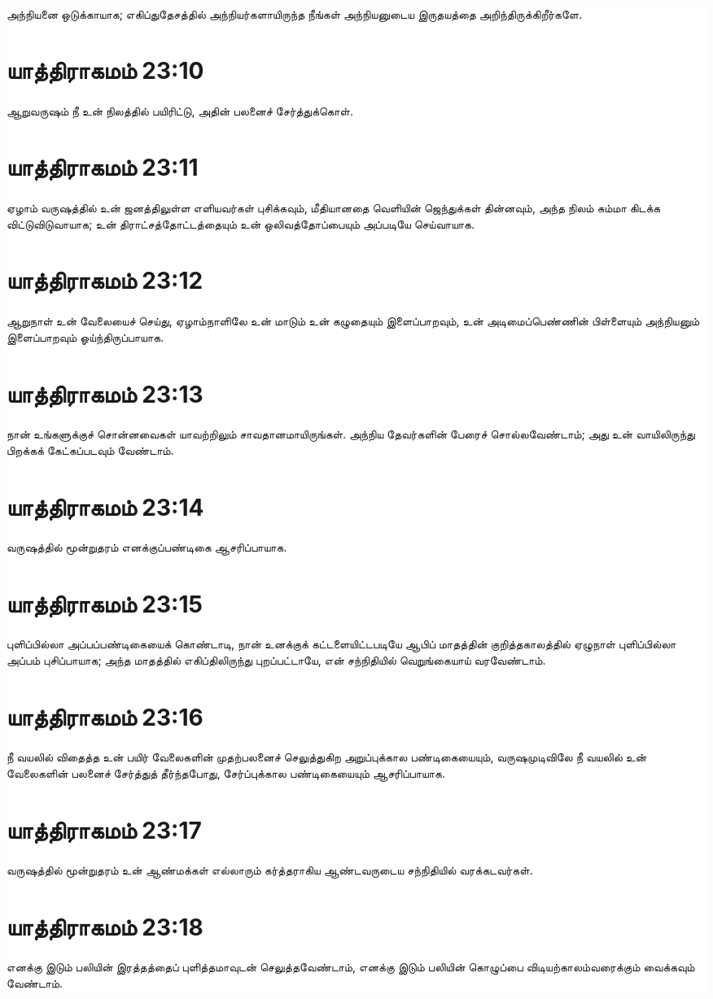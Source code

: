 அந்நியனை ஒடுக்காயாக; எகிப்துதேசத்தில் அந்நியர்களாயிருந்த நீங்கள் அந்நியனுடைய இருதயத்தை அறிந்திருக்கிறீர்களே.

# யாத்திராகமம் 23:10

ஆறுவருஷம் நீ உன் நிலத்தில் பயிரிட்டு, அதின் பலனைச் சேர்த்துக்கொள்.

# யாத்திராகமம் 23:11

ஏழாம் வருஷத்தில் உன் ஜனத்திலுள்ள எளியவர்கள் புசிக்கவும், மீதியானதை வெளியின் ஜெந்துக்கள் தின்னவும், அந்த நிலம் சும்மா கிடக்க விட்டுவிடுவாயாக; உன் திராட்சத்தோட்டத்தையும் உன் ஒலிவத்தோப்பையும் அப்படியே செய்வாயாக.

# யாத்திராகமம் 23:12

ஆறுநாள் உன் வேலையைச் செய்து, ஏழாம்நாளிலே உன் மாடும் உன் கழுதையும் இளைப்பாறவும், உன் அடிமைப்பெண்ணின் பிள்ளையும் அந்நியனும் இளைப்பாறவும் ஓய்ந்திருப்பாயாக.

# யாத்திராகமம் 23:13

நான் உங்களுக்குச் சொன்னவைகள் யாவற்றிலும் சாவதானமாயிருங்கள். அந்நிய தேவர்களின் பேரைச் சொல்லவேண்டாம்; அது உன் வாயிலிருந்து பிறக்கக் கேட்கப்படவும் வேண்டாம்.

# யாத்திராகமம் 23:14

வருஷத்தில் மூன்றுதரம் எனக்குப்பண்டிகை ஆசரிப்பாயாக.

# யாத்திராகமம் 23:15

புளிப்பில்லா அப்பப்பண்டிகையைக் கொண்டாடி, நான் உனக்குக் கட்டளையிட்டபடியே ஆபிப் மாதத்தின் குறித்தகாலத்தில் ஏழுநாள் புளிப்பில்லா அப்பம் புசிப்பாயாக; அந்த மாதத்தில் எகிப்திலிருந்து புறப்பட்டாயே, என் சந்நிதியில் வெறுங்கையாய் வரவேண்டாம்.

# யாத்திராகமம் 23:16

நீ வயலில் விதைத்த உன் பயிர் வேலைகளின் முதற்பலனைச் செலுத்துகிற அறுப்புக்கால பண்டிகையையும், வருஷமுடிவிலே நீ வயலில் உன் வேலைகளின் பலனைச் சேர்த்துத் தீர்ந்தபோது, சேர்ப்புக்கால பண்டிகையையும் ஆசரிப்பாயாக.

# யாத்திராகமம் 23:17

வருஷத்தில் மூன்றுதரம் உன் ஆண்மக்கள் எல்லாரும் கர்த்தராகிய ஆண்டவருடைய சந்நிதியில் வரக்கடவர்கள்.

# யாத்திராகமம் 23:18

எனக்கு இடும் பலியின் இரத்தத்தைப் புளித்தமாவுடன் செலுத்தவேண்டாம், எனக்கு இடும் பலியின் கொழுப்பை விடியற்காலம்வரைக்கும் வைக்கவும் வேண்டாம்.
